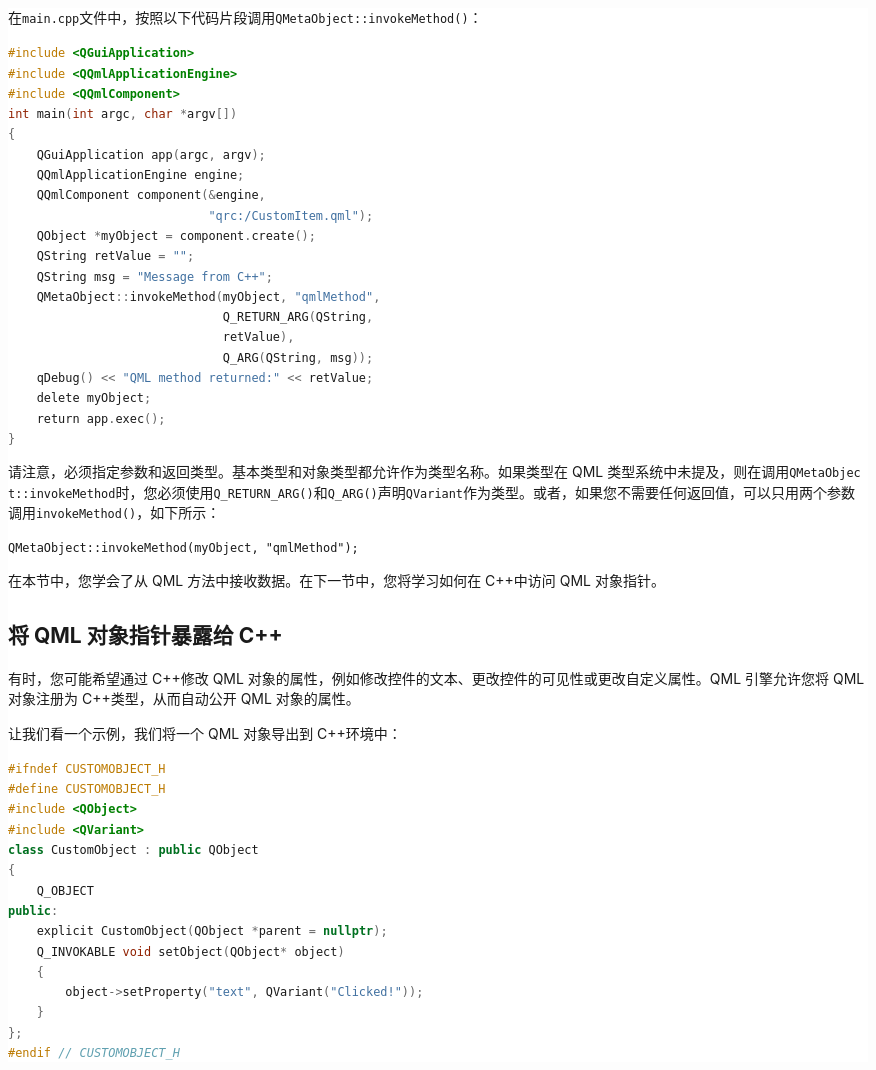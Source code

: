 在`main.cpp`文件中，按照以下代码片段调用`QMetaObject::invokeMethod()`：

```cpp
#include <QGuiApplication>
#include <QQmlApplicationEngine>
#include <QQmlComponent>
int main(int argc, char *argv[])
{
    QGuiApplication app(argc, argv);
    QQmlApplicationEngine engine;
    QQmlComponent component(&engine, 
                            "qrc:/CustomItem.qml");
    QObject *myObject = component.create();
    QString retValue = "";
    QString msg = "Message from C++";
    QMetaObject::invokeMethod(myObject, "qmlMethod",
                              Q_RETURN_ARG(QString, 
                              retValue),
                              Q_ARG(QString, msg));
    qDebug() << "QML method returned:" << retValue;
    delete myObject;
    return app.exec();
}
```

请注意，必须指定参数和返回类型。基本类型和对象类型都允许作为类型名称。如果类型在 QML 类型系统中未提及，则在调用`QMetaObject::invokeMethod`时，您必须使用`Q_RETURN_ARG()`和`Q_ARG()`声明`QVariant`作为类型。或者，如果您不需要任何返回值，可以只用两个参数调用`invokeMethod()`，如下所示：

`QMetaObject::invokeMethod(myObject, "qmlMethod");`

在本节中，您学会了从 QML 方法中接收数据。在下一节中，您将学习如何在 C++中访问 QML 对象指针。

## 将 QML 对象指针暴露给 C++

有时，您可能希望通过 C++修改 QML 对象的属性，例如修改控件的文本、更改控件的可见性或更改自定义属性。QML 引擎允许您将 QML 对象注册为 C++类型，从而自动公开 QML 对象的属性。

让我们看一个示例，我们将一个 QML 对象导出到 C++环境中：

```cpp
#ifndef CUSTOMOBJECT_H
#define CUSTOMOBJECT_H
#include <QObject>
#include <QVariant>
class CustomObject : public QObject
{
    Q_OBJECT
public:
    explicit CustomObject(QObject *parent = nullptr);
    Q_INVOKABLE void setObject(QObject* object)
    {
        object->setProperty("text", QVariant("Clicked!"));
    }
};
#endif // CUSTOMOBJECT_H
```
